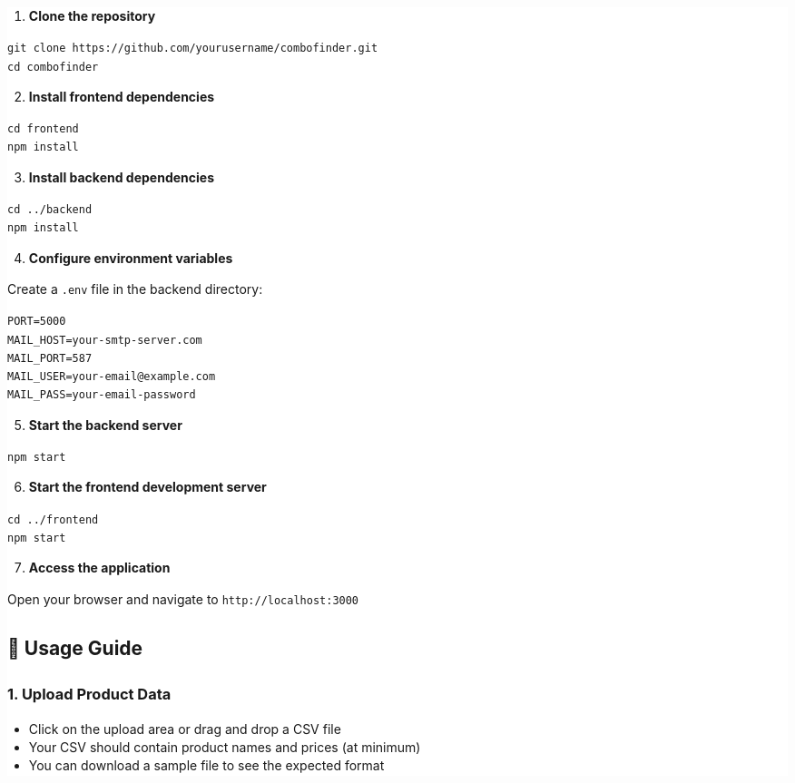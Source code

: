 1. **Clone the repository**


```shellscript
git clone https://github.com/yourusername/combofinder.git
cd combofinder
```

2. **Install frontend dependencies**


```shellscript
cd frontend
npm install
```

3. **Install backend dependencies**


```shellscript
cd ../backend
npm install
```

4. **Configure environment variables**


Create a `.env` file in the backend directory:

```plaintext
PORT=5000
MAIL_HOST=your-smtp-server.com
MAIL_PORT=587
MAIL_USER=your-email@example.com
MAIL_PASS=your-email-password
```

5. **Start the backend server**


```shellscript
npm start
```

6. **Start the frontend development server**


```shellscript
cd ../frontend
npm start
```

7. **Access the application**


Open your browser and navigate to `http://localhost:3000`

## 📝 Usage Guide

### 1. Upload Product Data

- Click on the upload area or drag and drop a CSV file
- Your CSV should contain product names and prices (at minimum)
- You can download a sample file to see the expected format
